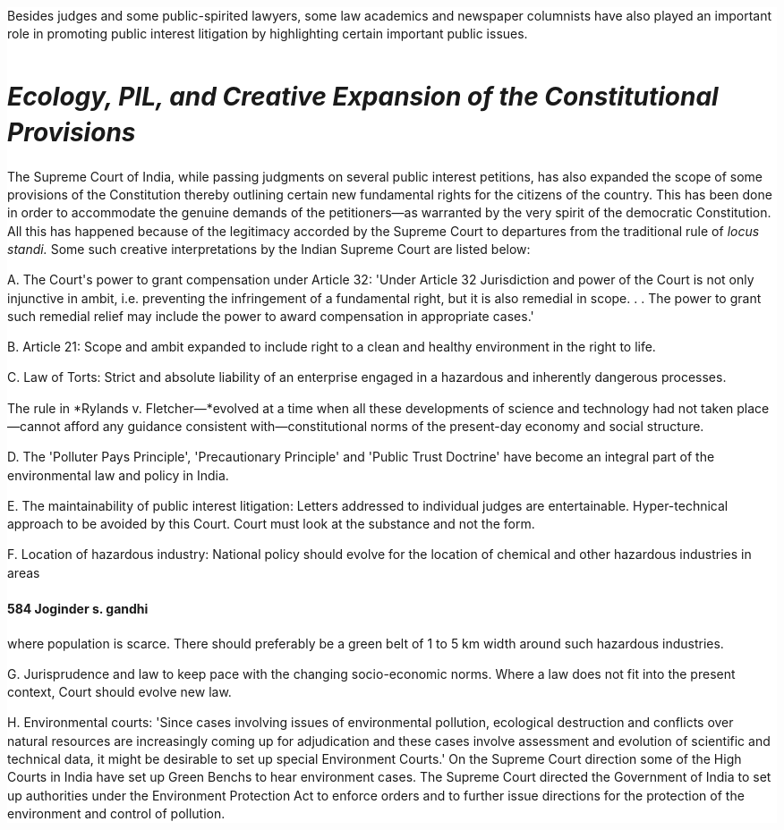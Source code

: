 Besides judges and some public-spirited lawyers, some law academics and newspaper columnists have also played an important role in promoting public interest litigation by highlighting certain important public issues.

# *Ecology, PIL, and Creative Expansion of the Constitutional Provisions*

The Supreme Court of India, while passing judgments on several public interest petitions, has also expanded the scope of some provisions of the Constitution thereby outlining certain new fundamental rights for the citizens of the country. This has been done in order to accommodate the genuine demands of the petitioners—as warranted by the very spirit of the democratic Constitution. All this has happened because of the legitimacy accorded by the Supreme Court to departures from the traditional rule of *locus standi.* Some such creative interpretations by the Indian Supreme Court are listed below:

A. The Court's power to grant compensation under Article 32: 'Under Article 32 Jurisdiction and power of the Court is not only injunctive in ambit, i.e. preventing the infringement of a fundamental right, but it is also remedial in scope. . . The power to grant such remedial relief may include the power to award compensation in appropriate cases.'

B. Article 21: Scope and ambit expanded to include right to a clean and healthy environment in the right to life.

C. Law of Torts: Strict and absolute liability of an enterprise engaged in a hazardous and inherently dangerous processes.

The rule in *Rylands v. Fletcher—*evolved at a time when all these developments of science and technology had not taken place—cannot afford any guidance consistent with—constitutional norms of the present-day economy and social structure.

D. The 'Polluter Pays Principle', 'Precautionary Principle' and 'Public Trust Doctrine' have become an integral part of the environmental law and policy in India.

E. The maintainability of public interest litigation: Letters addressed to individual judges are entertainable. Hyper-technical approach to be avoided by this Court. Court must look at the substance and not the form.

F. Location of hazardous industry: National policy should evolve for the location of chemical and other hazardous industries in areas

#### 584 Joginder s. gandhi

where population is scarce. There should preferably be a green belt of 1 to 5 km width around such hazardous industries.

G. Jurisprudence and law to keep pace with the changing socio-economic norms. Where a law does not fit into the present context, Court should evolve new law.

H. Environmental courts: 'Since cases involving issues of environmental pollution, ecological destruction and conflicts over natural resources are increasingly coming up for adjudication and these cases involve assessment and evolution of scientific and technical data, it might be desirable to set up special Environment Courts.' On the Supreme Court direction some of the High Courts in India have set up Green Benchs to hear environment cases. The Supreme Court directed the Government of India to set up authorities under the Environment Protection Act to enforce orders and to further issue directions for the protection of the environment and control of pollution.
